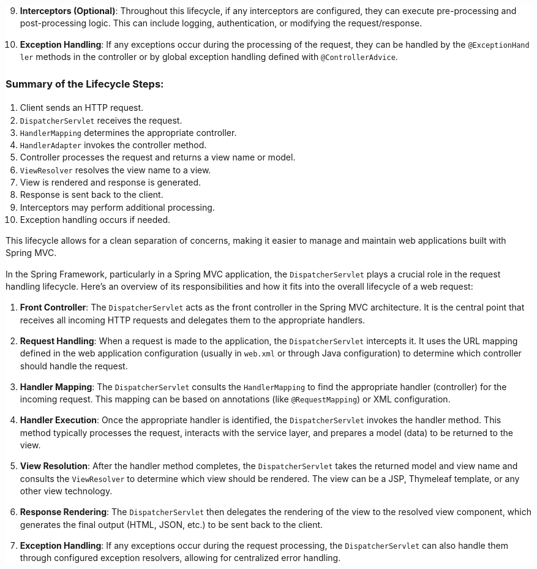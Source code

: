 9. **Interceptors (Optional)**: Throughout this lifecycle, if any interceptors are configured, they can execute pre-processing and post-processing logic. This can include logging, authentication, or modifying the request/response.

10. **Exception Handling**: If any exceptions occur during the processing of the request, they can be handled by the `@ExceptionHandler` methods in the controller or by global exception handling defined with `@ControllerAdvice`.

### Summary of the Lifecycle Steps:
1. Client sends an HTTP request.
2. `DispatcherServlet` receives the request.
3. `HandlerMapping` determines the appropriate controller.
4. `HandlerAdapter` invokes the controller method.
5. Controller processes the request and returns a view name or model.
6. `ViewResolver` resolves the view name to a view.
7. View is rendered and response is generated.
8. Response is sent back to the client.
9. Interceptors may perform additional processing.
10. Exception handling occurs if needed.

This lifecycle allows for a clean separation of concerns, making it easier to manage and maintain web applications built with Spring MVC.


In the Spring Framework, particularly in a Spring MVC application, the `DispatcherServlet` plays a crucial role in the request handling lifecycle. Here’s an overview of its responsibilities and how it fits into the overall lifecycle of a web request:

1. **Front Controller**: The `DispatcherServlet` acts as the front controller in the Spring MVC architecture. It is the central point that receives all incoming HTTP requests and delegates them to the appropriate handlers.

2. **Request Handling**: When a request is made to the application, the `DispatcherServlet` intercepts it. It uses the URL mapping defined in the web application configuration (usually in `web.xml` or through Java configuration) to determine which controller should handle the request.

3. **Handler Mapping**: The `DispatcherServlet` consults the `HandlerMapping` to find the appropriate handler (controller) for the incoming request. This mapping can be based on annotations (like `@RequestMapping`) or XML configuration.

4. **Handler Execution**: Once the appropriate handler is identified, the `DispatcherServlet` invokes the handler method. This method typically processes the request, interacts with the service layer, and prepares a model (data) to be returned to the view.

5. **View Resolution**: After the handler method completes, the `DispatcherServlet` takes the returned model and view name and consults the `ViewResolver` to determine which view should be rendered. The view can be a JSP, Thymeleaf template, or any other view technology.

6. **Response Rendering**: The `DispatcherServlet` then delegates the rendering of the view to the resolved view component, which generates the final output (HTML, JSON, etc.) to be sent back to the client.

7. **Exception Handling**: If any exceptions occur during the request processing, the `DispatcherServlet` can also handle them through configured exception resolvers, allowing for centralized error handling.
